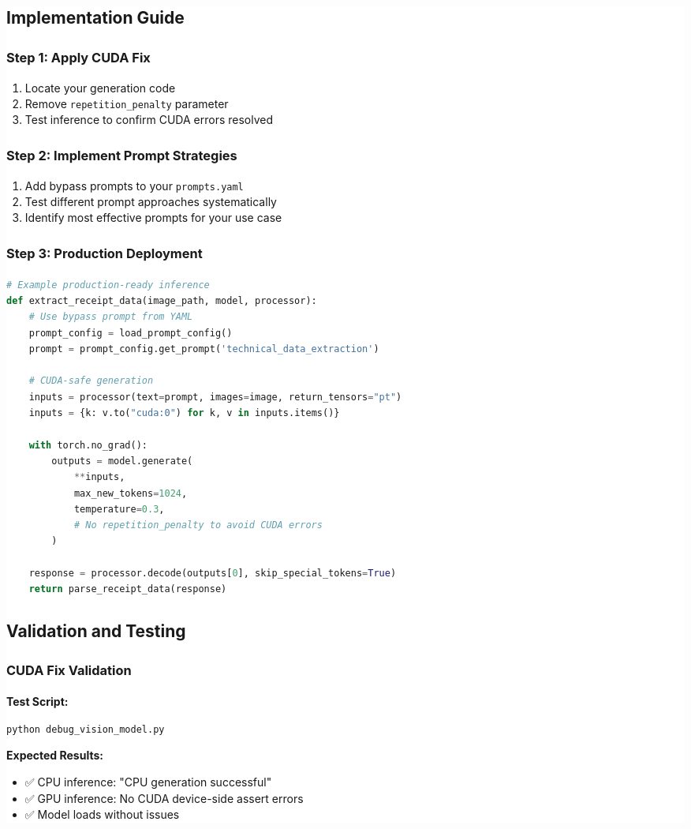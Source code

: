 ## Implementation Guide

### Step 1: Apply CUDA Fix

1. Locate your generation code
2. Remove `repetition_penalty` parameter
3. Test inference to confirm CUDA errors resolved

### Step 2: Implement Prompt Strategies

1. Add bypass prompts to your `prompts.yaml`
2. Test different prompt approaches systematically
3. Identify most effective prompts for your use case

### Step 3: Production Deployment

```python
# Example production-ready inference
def extract_receipt_data(image_path, model, processor):
    # Use bypass prompt from YAML
    prompt_config = load_prompt_config()
    prompt = prompt_config.get_prompt('technical_data_extraction')
    
    # CUDA-safe generation
    inputs = processor(text=prompt, images=image, return_tensors="pt")
    inputs = {k: v.to("cuda:0") for k, v in inputs.items()}
    
    with torch.no_grad():
        outputs = model.generate(
            **inputs,
            max_new_tokens=1024,
            temperature=0.3,
            # No repetition_penalty to avoid CUDA errors
        )
    
    response = processor.decode(outputs[0], skip_special_tokens=True)
    return parse_receipt_data(response)
```

## Validation and Testing

### CUDA Fix Validation

**Test Script:**
```bash
python debug_vision_model.py
```

**Expected Results:**
- ✅ CPU inference: "CPU generation successful"
- ✅ GPU inference: No CUDA device-side assert errors
- ✅ Model loads without issues
